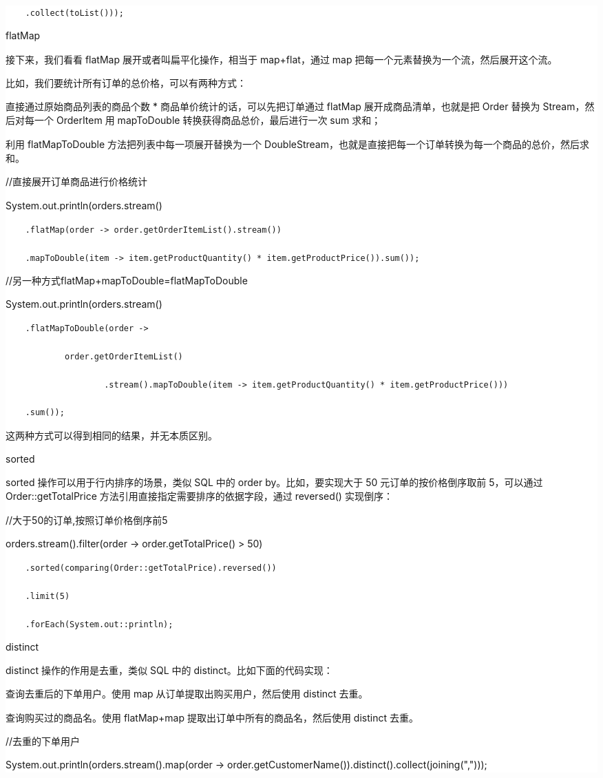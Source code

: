         .collect(toList()));



flatMap

接下来，我们看看 flatMap 展开或者叫扁平化操作，相当于 map+flat，通过 map 把每一个元素替换为一个流，然后展开这个流。

比如，我们要统计所有订单的总价格，可以有两种方式：

直接通过原始商品列表的商品个数 * 商品单价统计的话，可以先把订单通过 flatMap 展开成商品清单，也就是把 Order 替换为 Stream，然后对每一个 OrderItem 用 mapToDouble 转换获得商品总价，最后进行一次 sum 求和；

利用 flatMapToDouble 方法把列表中每一项展开替换为一个 DoubleStream，也就是直接把每一个订单转换为每一个商品的总价，然后求和。

//直接展开订单商品进行价格统计

System.out.println(orders.stream()

        .flatMap(order -> order.getOrderItemList().stream())

        .mapToDouble(item -> item.getProductQuantity() * item.getProductPrice()).sum());

//另一种方式flatMap+mapToDouble=flatMapToDouble

System.out.println(orders.stream()

        .flatMapToDouble(order ->

                order.getOrderItemList()

                        .stream().mapToDouble(item -> item.getProductQuantity() * item.getProductPrice()))

        .sum());



这两种方式可以得到相同的结果，并无本质区别。

sorted

sorted 操作可以用于行内排序的场景，类似 SQL 中的 order by。比如，要实现大于 50 元订单的按价格倒序取前 5，可以通过 Order::getTotalPrice 方法引用直接指定需要排序的依据字段，通过 reversed() 实现倒序：

//大于50的订单,按照订单价格倒序前5

orders.stream().filter(order -> order.getTotalPrice() > 50)

        .sorted(comparing(Order::getTotalPrice).reversed())

        .limit(5)

        .forEach(System.out::println);  



distinct

distinct 操作的作用是去重，类似 SQL 中的 distinct。比如下面的代码实现：

查询去重后的下单用户。使用 map 从订单提取出购买用户，然后使用 distinct 去重。

查询购买过的商品名。使用 flatMap+map 提取出订单中所有的商品名，然后使用 distinct 去重。

//去重的下单用户

System.out.println(orders.stream().map(order -> order.getCustomerName()).distinct().collect(joining(",")));

